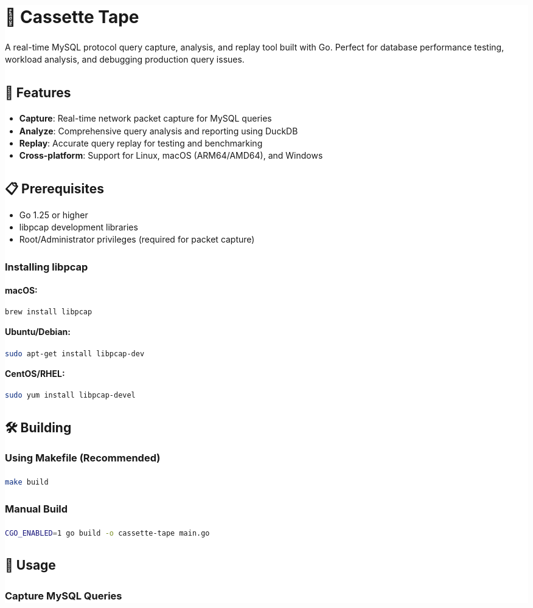 # 📼 Cassette Tape

A real-time MySQL protocol query capture, analysis, and replay tool built with Go. Perfect for database performance testing, workload analysis, and debugging production query issues.

## 🚀 Features

- **Capture**: Real-time network packet capture for MySQL queries
- **Analyze**: Comprehensive query analysis and reporting using DuckDB
- **Replay**: Accurate query replay for testing and benchmarking
- **Cross-platform**: Support for Linux, macOS (ARM64/AMD64), and Windows

## 📋 Prerequisites

- Go 1.25 or higher
- libpcap development libraries
- Root/Administrator privileges (required for packet capture)

### Installing libpcap

**macOS:**
```bash
brew install libpcap
```

**Ubuntu/Debian:**
```bash
sudo apt-get install libpcap-dev
```

**CentOS/RHEL:**
```bash
sudo yum install libpcap-devel
```

## 🛠️ Building

### Using Makefile (Recommended)
```bash
make build
```

### Manual Build
```bash
CGO_ENABLED=1 go build -o cassette-tape main.go
```

## 📖 Usage

### Capture MySQL Queries
